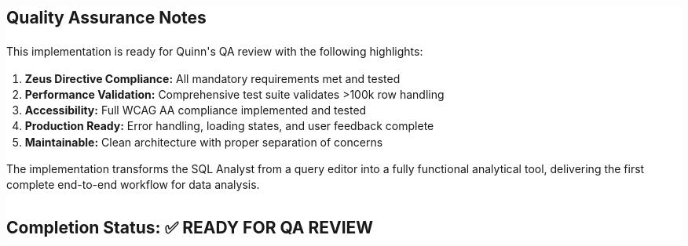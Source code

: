 ## Quality Assurance Notes

This implementation is ready for Quinn's QA review with the following highlights:

1. **Zeus Directive Compliance:** All mandatory requirements met and tested
2. **Performance Validation:** Comprehensive test suite validates >100k row handling
3. **Accessibility:** Full WCAG AA compliance implemented and tested
4. **Production Ready:** Error handling, loading states, and user feedback complete
5. **Maintainable:** Clean architecture with proper separation of concerns

The implementation transforms the SQL Analyst from a query editor into a fully functional analytical tool, delivering the first complete end-to-end workflow for data analysis.

## Completion Status: ✅ READY FOR QA REVIEW
